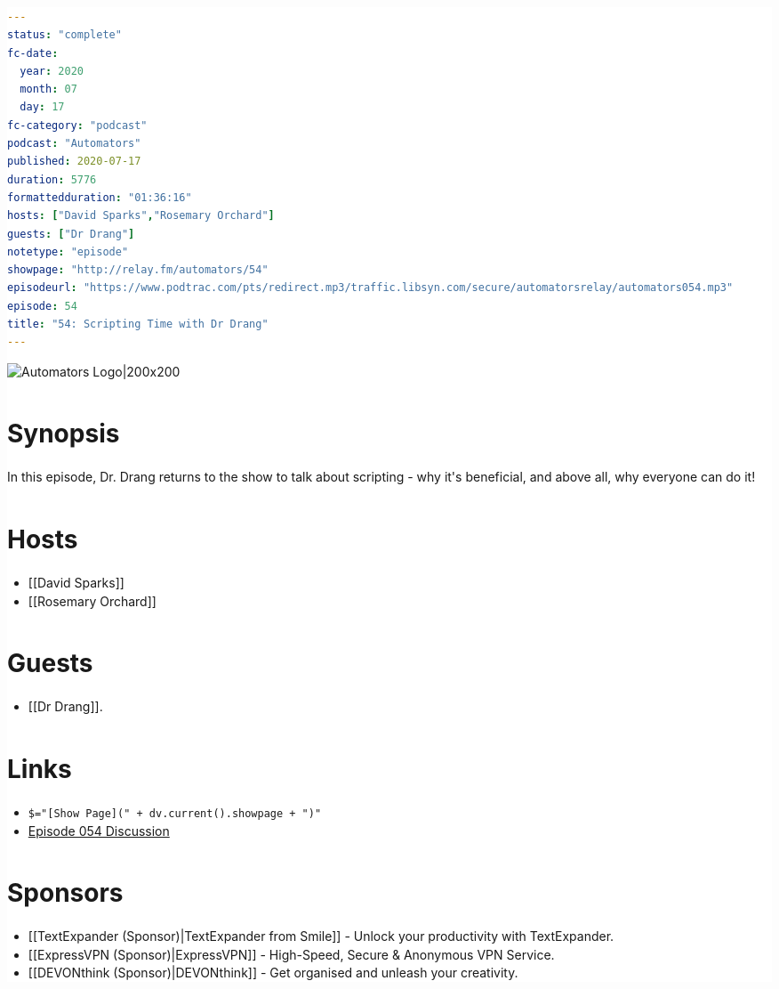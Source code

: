 ```yaml
---
status: "complete"
fc-date:
  year: 2020
  month: 07
  day: 17
fc-category: "podcast"
podcast: "Automators"
published: 2020-07-17
duration: 5776
formattedduration: "01:36:16"
hosts: ["David Sparks","Rosemary Orchard"]
guests: ["Dr Drang"]
notetype: "episode"
showpage: "http://relay.fm/automators/54"
episodeurl: "https://www.podtrac.com/pts/redirect.mp3/traffic.libsyn.com/secure/automatorsrelay/automators054.mp3"
episode: 54
title: "54: Scripting Time with Dr Drang"
---
```

![Automators Logo|200x200](Logo.jpg)

# Synopsis
In this episode, Dr. Drang returns to the show to talk about scripting - why it's beneficial, and above all, why everyone can do it!

# Hosts
- [[David Sparks]]
- [[Rosemary Orchard]]

# Guests
- [[Dr Drang]].

# Links
- `$="[Show Page](" + dv.current().showpage + ")"`
- [Episode 054 Discussion](https://talk.automators.fm/t/automators-54-scripting-time-with-dr-drang/7717)

# Sponsors
- [[TextExpander (Sponsor)|TextExpander from Smile]] - Unlock your productivity with TextExpander.
- [[ExpressVPN (Sponsor)|ExpressVPN]] - High-Speed, Secure & Anonymous VPN Service.
- [[DEVONthink (Sponsor)|DEVONthink]] - Get organised and unleash your creativity.
